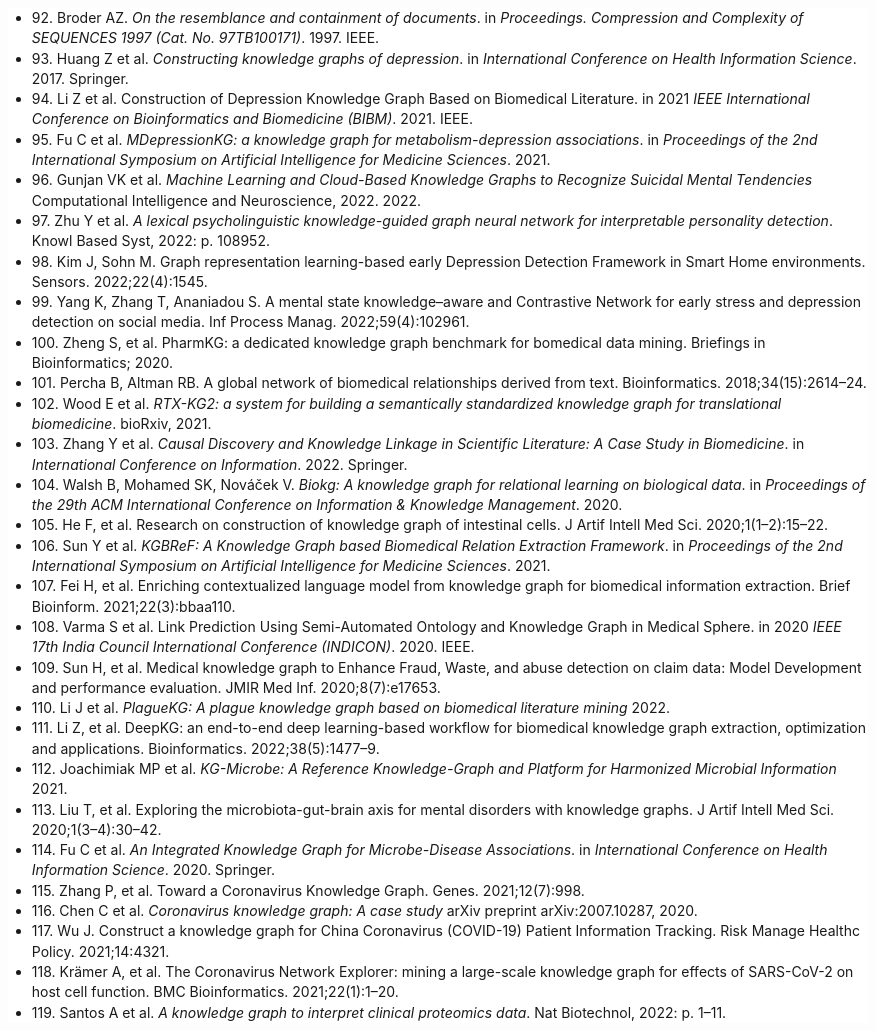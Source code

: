 * <a id="ref-91"></a>92. Broder AZ. *On the resemblance and containment of documents*. in *Proceedings. Compression and Complexity of SEQUENCES 1997 (Cat. No. 97TB100171)*. 1997. IEEE.
* <a id="ref-92"></a>93. Huang Z et al. *Constructing knowledge graphs of depression*. in *International Conference on Health Information Science*. 2017. Springer.
* <a id="ref-93"></a>94. Li Z et al. Construction of Depression Knowledge Graph Based on Biomedical Literature. in 2021 *IEEE International Conference on Bioinformatics and Biomedicine (BIBM)*. 2021. IEEE.
* <a id="ref-94"></a>95. Fu C et al. *MDepressionKG: a knowledge graph for metabolism-depression associations*. in *Proceedings of the 2nd International Symposium on Artificial Intelligence for Medicine Sciences*. 2021.
* <a id="ref-95"></a>96. Gunjan VK et al. *Machine Learning and Cloud-Based Knowledge Graphs to Recognize Suicidal Mental Tendencies* Computational Intelligence and Neuroscience, 2022. 2022.
* <a id="ref-96"></a>97. Zhu Y et al. *A lexical psycholinguistic knowledge-guided graph neural network for interpretable personality detection*. Knowl Based Syst, 2022: p. 108952.
* <a id="ref-97"></a>98. Kim J, Sohn M. Graph representation learning-based early Depression Detection Framework in Smart Home environments. Sensors. 2022;22(4):1545.
* <a id="ref-98"></a>99. Yang K, Zhang T, Ananiadou S. A mental state knowledge–aware and Contrastive Network for early stress and depression detection on social media. Inf Process Manag. 2022;59(4):102961.
* <a id="ref-99"></a>100. Zheng S, et al. PharmKG: a dedicated knowledge graph benchmark for bomedical data mining. Briefings in Bioinformatics; 2020.
* <a id="ref-100"></a>101. Percha B, Altman RB. A global network of biomedical relationships derived from text. Bioinformatics. 2018;34(15):2614–24.
* <a id="ref-101"></a>102. Wood E et al. *RTX-KG2: a system for building a semantically standardized knowledge graph for translational biomedicine*. bioRxiv, 2021.
* <a id="ref-102"></a>103. Zhang Y et al. *Causal Discovery and Knowledge Linkage in Scientific Literature: A Case Study in Biomedicine*. in *International Conference on Information*. 2022. Springer.
* <a id="ref-103"></a>104. Walsh B, Mohamed SK, Nováček V. *Biokg: A knowledge graph for relational learning on biological data*. in *Proceedings of the 29th ACM International Conference on Information & Knowledge Management*. 2020.
* <a id="ref-104"></a>105. He F, et al. Research on construction of knowledge graph of intestinal cells. J Artif Intell Med Sci. 2020;1(1–2):15–22.
* <a id="ref-105"></a>106. Sun Y et al. *KGBReF: A Knowledge Graph based Biomedical Relation Extraction Framework*. in *Proceedings of the 2nd International Symposium on Artificial Intelligence for Medicine Sciences*. 2021.
* <a id="ref-106"></a>107. Fei H, et al. Enriching contextualized language model from knowledge graph for biomedical information extraction. Brief Bioinform. 2021;22(3):bbaa110.
* <a id="ref-107"></a>108. Varma S et al. Link Prediction Using Semi-Automated Ontology and Knowledge Graph in Medical Sphere. in 2020 *IEEE 17th India Council International Conference (INDICON)*. 2020. IEEE.
* <a id="ref-108"></a>109. Sun H, et al. Medical knowledge graph to Enhance Fraud, Waste, and abuse detection on claim data: Model Development and performance evaluation. JMIR Med Inf. 2020;8(7):e17653.
* <a id="ref-109"></a>110. Li J et al. *PlagueKG: A plague knowledge graph based on biomedical literature mining* 2022.
* <a id="ref-110"></a>111. Li Z, et al. DeepKG: an end-to-end deep learning-based workflow for biomedical knowledge graph extraction, optimization and applications. Bioinformatics. 2022;38(5):1477–9.
* <a id="ref-111"></a>112. Joachimiak MP et al. *KG-Microbe: A Reference Knowledge-Graph and Platform for Harmonized Microbial Information* 2021.
* <a id="ref-112"></a>113. Liu T, et al. Exploring the microbiota-gut-brain axis for mental disorders with knowledge graphs. J Artif Intell Med Sci. 2020;1(3–4):30–42.
* <a id="ref-113"></a>114. Fu C et al. *An Integrated Knowledge Graph for Microbe-Disease Associations*. in *International Conference on Health Information Science*. 2020. Springer.
* <a id="ref-114"></a>115. Zhang P, et al. Toward a Coronavirus Knowledge Graph. Genes. 2021;12(7):998.
* <a id="ref-115"></a>116. Chen C et al. *Coronavirus knowledge graph: A case study* arXiv preprint arXiv:2007.10287, 2020.
* <a id="ref-116"></a>117. Wu J. Construct a knowledge graph for China Coronavirus (COVID-19) Patient Information Tracking. Risk Manage Healthc Policy. 2021;14:4321.
* <a id="ref-117"></a>118. Krämer A, et al. The Coronavirus Network Explorer: mining a large-scale knowledge graph for effects of SARS-CoV-2 on host cell function. BMC Bioinformatics. 2021;22(1):1–20.
* <a id="ref-118"></a>119. Santos A et al. *A knowledge graph to interpret clinical proteomics data*. Nat Biotechnol, 2022: p. 1–11.